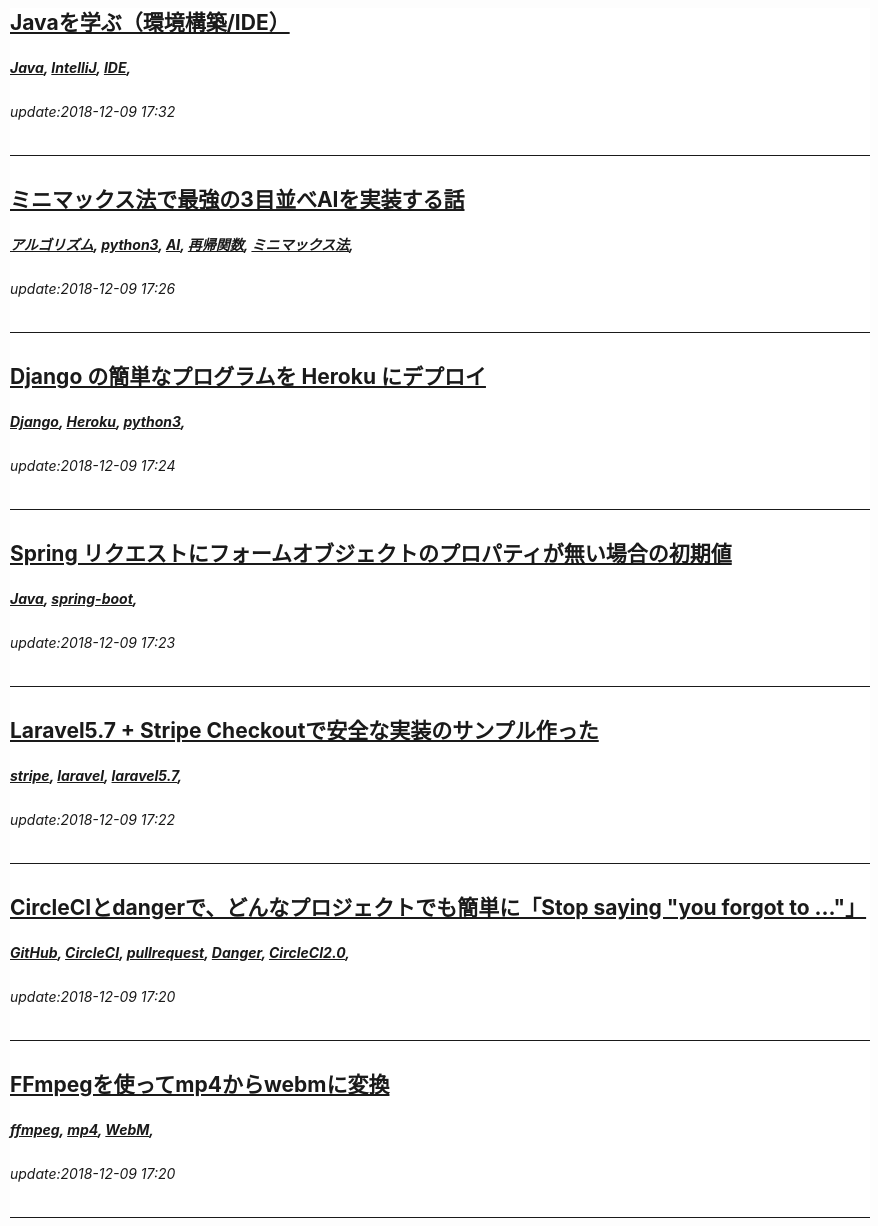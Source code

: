 ## [Javaを学ぶ（環境構築/IDE）](https://qiita.com/hanio820/items/5dd854f804bbe14068dc)
##### [Java](https://qiita.com/tags/Java), [IntelliJ](https://qiita.com/tags/IntelliJ), [IDE](https://qiita.com/tags/IDE), 
###### update:2018-12-09 17:32
---
## [ミニマックス法で最強の3目並べAIを実装する話](https://qiita.com/army_sh/items/1ff678a0c184dff35116)
##### [アルゴリズム](https://qiita.com/tags/アルゴリズム), [python3](https://qiita.com/tags/python3), [AI](https://qiita.com/tags/AI), [再帰関数](https://qiita.com/tags/再帰関数), [ミニマックス法](https://qiita.com/tags/ミニマックス法), 
###### update:2018-12-09 17:26
---
## [Django の簡単なプログラムを Heroku にデプロイ](https://qiita.com/ekzemplaro/items/d8278efcce7e872ce9d4)
##### [Django](https://qiita.com/tags/Django), [Heroku](https://qiita.com/tags/Heroku), [python3](https://qiita.com/tags/python3), 
###### update:2018-12-09 17:24
---
## [Spring リクエストにフォームオブジェクトのプロパティが無い場合の初期値](https://qiita.com/kamikenta/items/a17bd7baccb67e389bd3)
##### [Java](https://qiita.com/tags/Java), [spring-boot](https://qiita.com/tags/spring-boot), 
###### update:2018-12-09 17:23
---
## [Laravel5.7 + Stripe Checkoutで安全な実装のサンプル作った](https://qiita.com/NakanishiTetsuhiro/items/06fec1822438c96ed430)
##### [stripe](https://qiita.com/tags/stripe), [laravel](https://qiita.com/tags/laravel), [laravel5.7](https://qiita.com/tags/laravel5.7), 
###### update:2018-12-09 17:22
---
## [CircleCIとdangerで、どんなプロジェクトでも簡単に「Stop saying "you forgot to …"」](https://qiita.com/jkkitakita/items/14e897dbc8d7fc5db251)
##### [GitHub](https://qiita.com/tags/GitHub), [CircleCI](https://qiita.com/tags/CircleCI), [pullrequest](https://qiita.com/tags/pullrequest), [Danger](https://qiita.com/tags/Danger), [CircleCI2.0](https://qiita.com/tags/CircleCI2.0), 
###### update:2018-12-09 17:20
---
## [FFmpegを使ってmp4からwebmに変換](https://qiita.com/nightwalker/items/600d10beb981ed09d12e)
##### [ffmpeg](https://qiita.com/tags/ffmpeg), [mp4](https://qiita.com/tags/mp4), [WebM](https://qiita.com/tags/WebM), 
###### update:2018-12-09 17:20
---